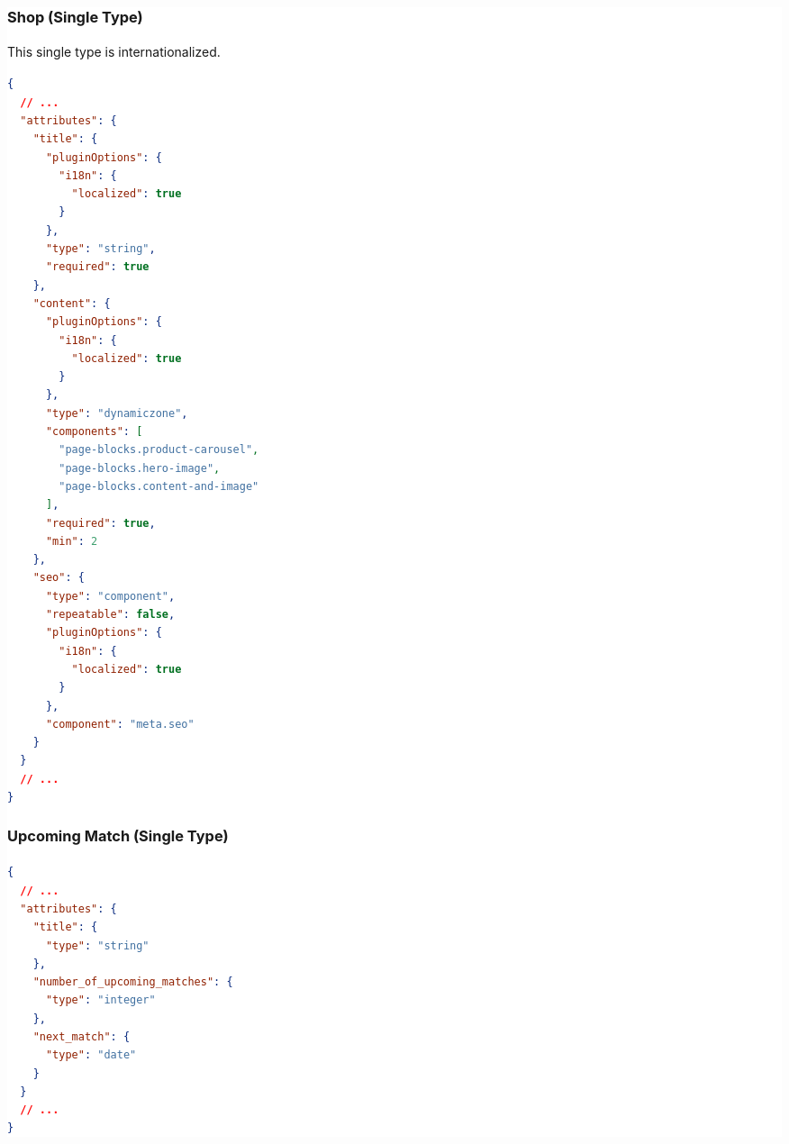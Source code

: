 ### Shop (Single Type)

This single type is internationalized.

```json
{
  // ...
  "attributes": {
    "title": {
      "pluginOptions": {
        "i18n": {
          "localized": true
        }
      },
      "type": "string",
      "required": true
    },
    "content": {
      "pluginOptions": {
        "i18n": {
          "localized": true
        }
      },
      "type": "dynamiczone",
      "components": [
        "page-blocks.product-carousel",
        "page-blocks.hero-image",
        "page-blocks.content-and-image"
      ],
      "required": true,
      "min": 2
    },
    "seo": {
      "type": "component",
      "repeatable": false,
      "pluginOptions": {
        "i18n": {
          "localized": true
        }
      },
      "component": "meta.seo"
    }
  }
  // ...
}
```

### Upcoming Match (Single Type)

```json
{
  // ...
  "attributes": {
    "title": {
      "type": "string"
    },
    "number_of_upcoming_matches": {
      "type": "integer"
    },
    "next_match": {
      "type": "date"
    }
  }
  // ...
}
```